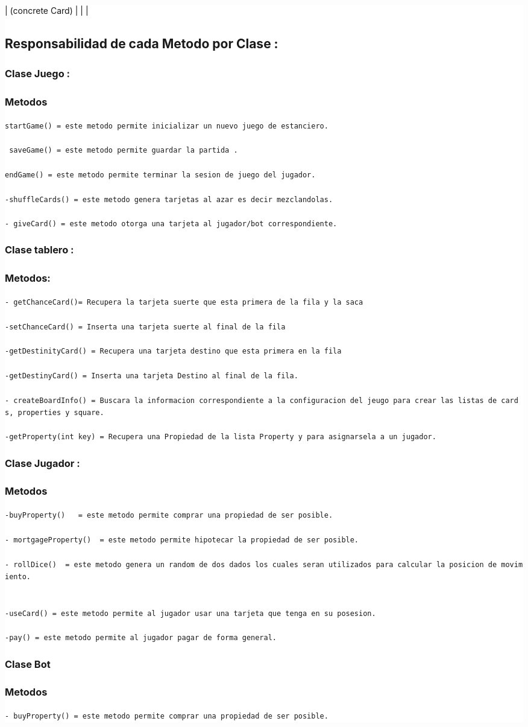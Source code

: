 | (concrete Card)            |                                    |                                           |






## Responsabilidad de cada Metodo por Clase :
### Clase Juego :
### Metodos
    startGame() = este metodo permite inicializar un nuevo juego de estanciero.
 
     saveGame() = este metodo permite guardar la partida . 
    
    endGame() = este metodo permite terminar la sesion de juego del jugador.
    
    -shuffleCards() = este metodo genera tarjetas al azar es decir mezclandolas.

    - giveCard() = este metodo otorga una tarjeta al jugador/bot correspondiente. 

### Clase tablero :
### Metodos:
    - getChanceCard()= Recupera la tarjeta suerte que esta primera de la fila y la saca
    
    -setChanceCard() = Inserta una tarjeta suerte al final de la fila
    
    -getDestinityCard() = Recupera una tarjeta destino que esta primera en la fila
    
    -getDestinyCard() = Inserta una tarjeta Destino al final de la fila.

    - createBoardInfo() = Buscara la informacion correspondiente a la configuracion del jeugo para crear las listas de cards, properties y square.

    -getProperty(int key) = Recupera una Propiedad de la lista Property y para asignarsela a un jugador.
### Clase Jugador :
### Metodos
    -buyProperty()   = este metodo permite comprar una propiedad de ser posible.

    - mortgageProperty()  = este metodo permite hipotecar la propiedad de ser posible.

    - rollDice()  = este metodo genera un random de dos dados los cuales seran utilizados para calcular la posicion de movimiento.

   
    -useCard() = este metodo permite al jugador usar una tarjeta que tenga en su posesion.  
    
    -pay() = este metodo permite al jugador pagar de forma general.

### Clase Bot
### Metodos

    - buyProperty() = este metodo permite comprar una propiedad de ser posible.
